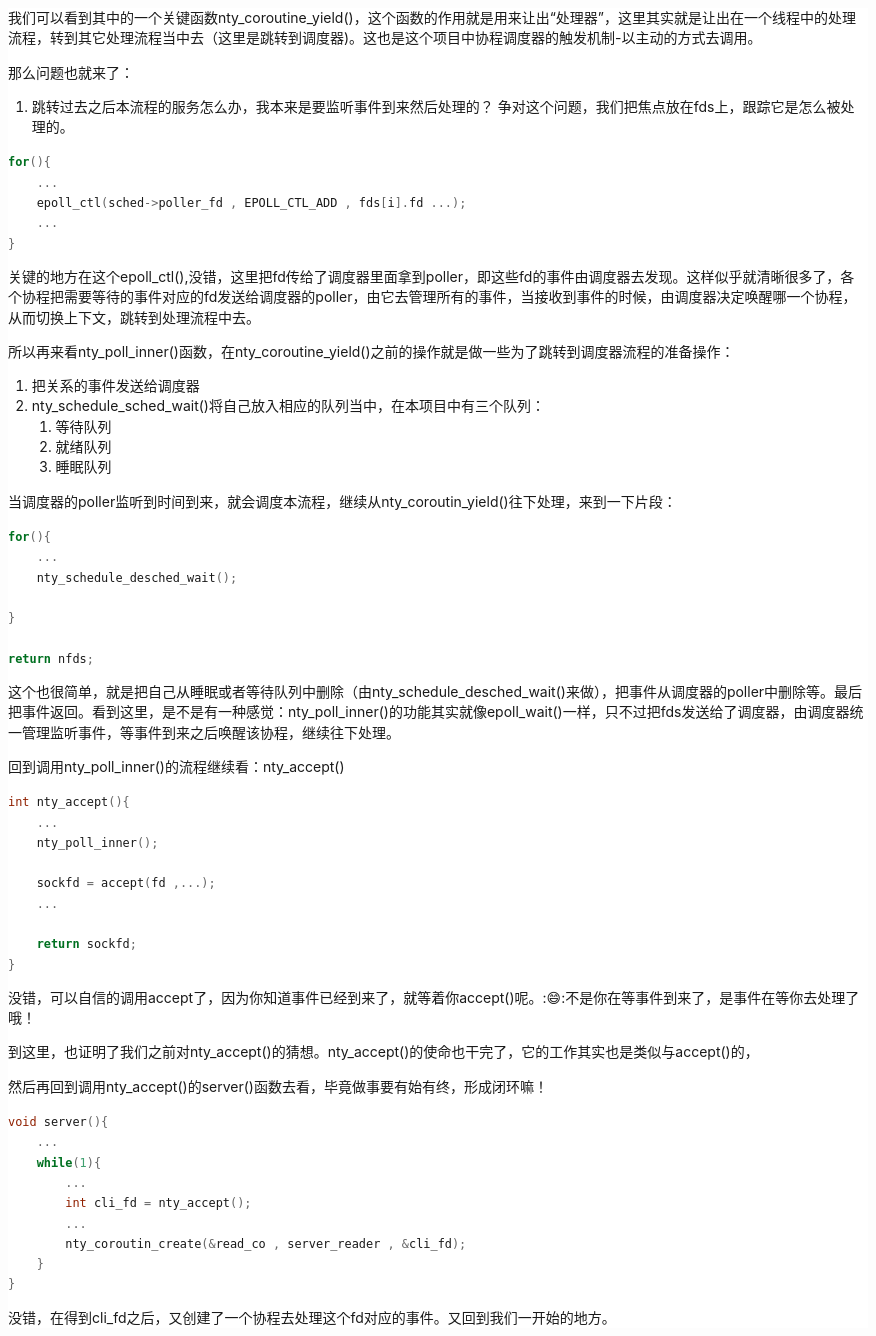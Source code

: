 我们可以看到其中的一个关键函数nty_coroutine_yield()，这个函数的作用就是用来让出“处理器”，这里其实就是让出在一个线程中的处理流程，转到其它处理流程当中去（这里是跳转到调度器)。这也是这个项目中协程调度器的触发机制-以主动的方式去调用。

那么问题也就来了：
1. 跳转过去之后本流程的服务怎么办，我本来是要监听事件到来然后处理的？
争对这个问题，我们把焦点放在fds上，跟踪它是怎么被处理的。
```c
for(){
	...
	epoll_ctl(sched->poller_fd , EPOLL_CTL_ADD , fds[i].fd ...);
	...
}
`````

关键的地方在这个epoll_ctl(),没错，这里把fd传给了调度器里面拿到poller，即这些fd的事件由调度器去发现。这样似乎就清晰很多了，各个协程把需要等待的事件对应的fd发送给调度器的poller，由它去管理所有的事件，当接收到事件的时候，由调度器决定唤醒哪一个协程，从而切换上下文，跳转到处理流程中去。

所以再来看nty_poll_inner()函数，在nty_coroutine_yield()之前的操作就是做一些为了跳转到调度器流程的准备操作：
1. 把关系的事件发送给调度器
2. nty_schedule_sched_wait()将自己放入相应的队列当中，在本项目中有三个队列：
	1. 等待队列
	2. 就绪队列
	3. 睡眠队列

当调度器的poller监听到时间到来，就会调度本流程，继续从nty_coroutin_yield()往下处理，来到一下片段：
```c
for(){
	...
	nty_schedule_desched_wait();

}

return nfds;
`````

这个也很简单，就是把自己从睡眠或者等待队列中删除（由nty_schedule_desched_wait()来做），把事件从调度器的poller中删除等。最后把事件返回。看到这里，是不是有一种感觉：nty_poll_inner()的功能其实就像epoll_wait()一样，只不过把fds发送给了调度器，由调度器统一管理监听事件，等事件到来之后唤醒该协程，继续往下处理。

回到调用nty_poll_inner()的流程继续看：nty_accept()
```c
int nty_accept(){
	...
	nty_poll_inner();

	sockfd = accept(fd ,...);
	...

	return sockfd;
}
`````

没错，可以自信的调用accept了，因为你知道事件已经到来了，就等着你accept()呢。::smile::不是你在等事件到来了，是事件在等你去处理了哦！

到这里，也证明了我们之前对nty_accept()的猜想。nty_accept()的使命也干完了，它的工作其实也是类似与accept()的，

然后再回到调用nty_accept()的server()函数去看，毕竟做事要有始有终，形成闭环嘛！

```c
void server(){
	...
	while(1){
		...
		int cli_fd = nty_accept();
		...
		nty_coroutin_create(&read_co , server_reader , &cli_fd);
	}
}
`````
没错，在得到cli_fd之后，又创建了一个协程去处理这个fd对应的事件。又回到我们一开始的地方。


